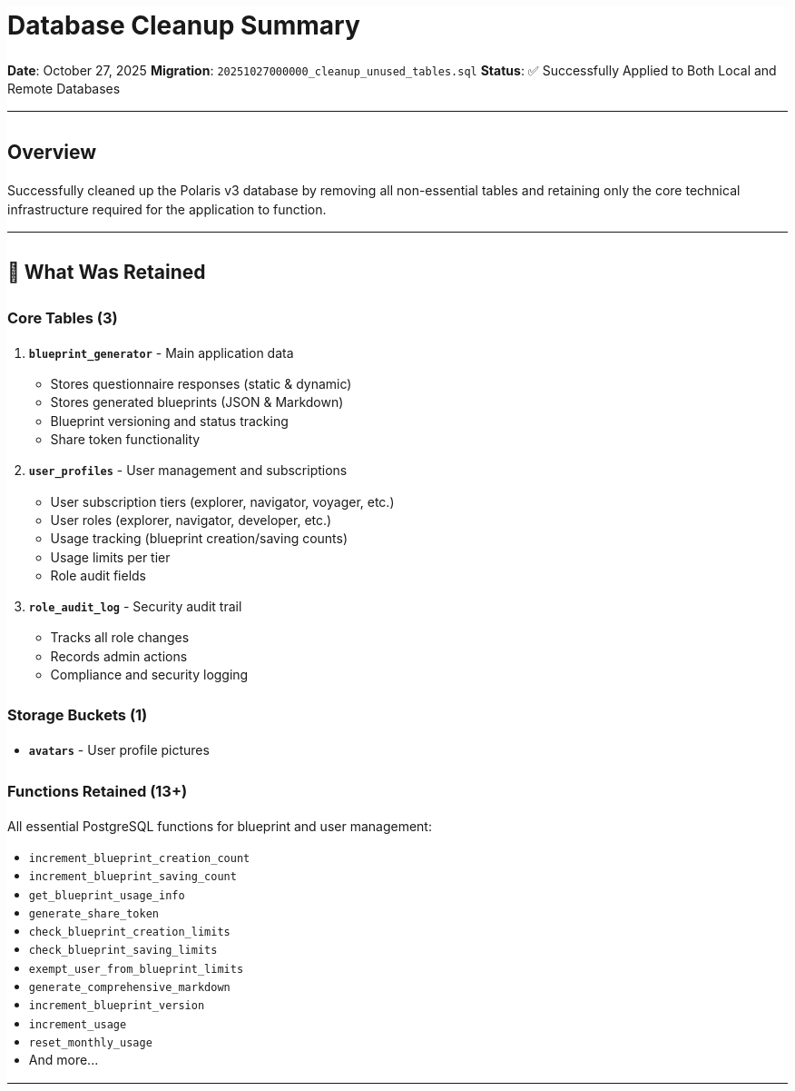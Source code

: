 # Database Cleanup Summary

**Date**: October 27, 2025
**Migration**: `20251027000000_cleanup_unused_tables.sql`
**Status**: ✅ Successfully Applied to Both Local and Remote Databases

---

## Overview

Successfully cleaned up the Polaris v3 database by removing all non-essential tables and retaining only the core technical infrastructure required for the application to function.

---

## 🎯 What Was Retained

### Core Tables (3)
1. **`blueprint_generator`** - Main application data
   - Stores questionnaire responses (static & dynamic)
   - Stores generated blueprints (JSON & Markdown)
   - Blueprint versioning and status tracking
   - Share token functionality

2. **`user_profiles`** - User management and subscriptions
   - User subscription tiers (explorer, navigator, voyager, etc.)
   - User roles (explorer, navigator, developer, etc.)
   - Usage tracking (blueprint creation/saving counts)
   - Usage limits per tier
   - Role audit fields

3. **`role_audit_log`** - Security audit trail
   - Tracks all role changes
   - Records admin actions
   - Compliance and security logging

### Storage Buckets (1)
- **`avatars`** - User profile pictures

### Functions Retained (13+)
All essential PostgreSQL functions for blueprint and user management:
- `increment_blueprint_creation_count`
- `increment_blueprint_saving_count`
- `get_blueprint_usage_info`
- `generate_share_token`
- `check_blueprint_creation_limits`
- `check_blueprint_saving_limits`
- `exempt_user_from_blueprint_limits`
- `generate_comprehensive_markdown`
- `increment_blueprint_version`
- `increment_usage`
- `reset_monthly_usage`
- And more...

---